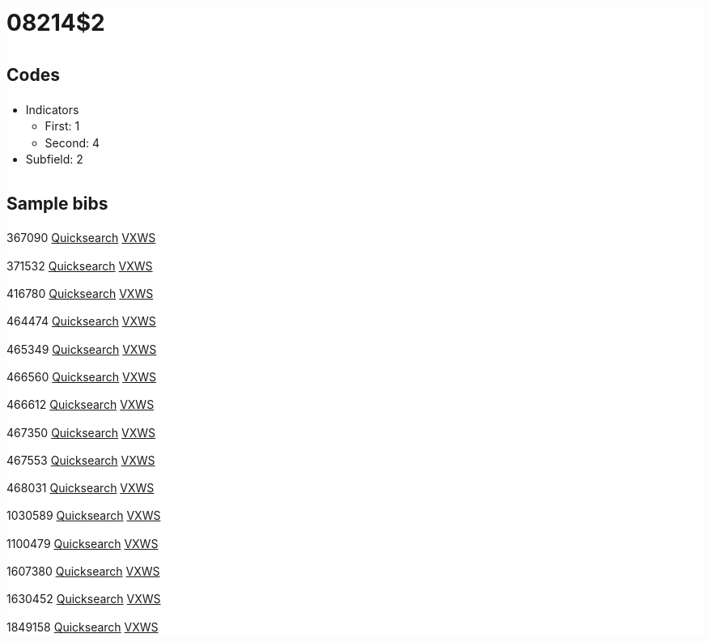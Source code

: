 # 08214$2

## Codes

-   Indicators
    -   First: 1
    -   Second: 4
-   Subfield: 2

## Sample bibs

367090 [Quicksearch](https://search.library.yale.edu/catalog/367090) [VXWS](http://prodorbis.library.yale.edu:7014/vxws/GetHoldingsService?bibId=367090)

371532 [Quicksearch](https://search.library.yale.edu/catalog/371532) [VXWS](http://prodorbis.library.yale.edu:7014/vxws/GetHoldingsService?bibId=371532)

416780 [Quicksearch](https://search.library.yale.edu/catalog/416780) [VXWS](http://prodorbis.library.yale.edu:7014/vxws/GetHoldingsService?bibId=416780)

464474 [Quicksearch](https://search.library.yale.edu/catalog/464474) [VXWS](http://prodorbis.library.yale.edu:7014/vxws/GetHoldingsService?bibId=464474)

465349 [Quicksearch](https://search.library.yale.edu/catalog/465349) [VXWS](http://prodorbis.library.yale.edu:7014/vxws/GetHoldingsService?bibId=465349)

466560 [Quicksearch](https://search.library.yale.edu/catalog/466560) [VXWS](http://prodorbis.library.yale.edu:7014/vxws/GetHoldingsService?bibId=466560)

466612 [Quicksearch](https://search.library.yale.edu/catalog/466612) [VXWS](http://prodorbis.library.yale.edu:7014/vxws/GetHoldingsService?bibId=466612)

467350 [Quicksearch](https://search.library.yale.edu/catalog/467350) [VXWS](http://prodorbis.library.yale.edu:7014/vxws/GetHoldingsService?bibId=467350)

467553 [Quicksearch](https://search.library.yale.edu/catalog/467553) [VXWS](http://prodorbis.library.yale.edu:7014/vxws/GetHoldingsService?bibId=467553)

468031 [Quicksearch](https://search.library.yale.edu/catalog/468031) [VXWS](http://prodorbis.library.yale.edu:7014/vxws/GetHoldingsService?bibId=468031)

1030589 [Quicksearch](https://search.library.yale.edu/catalog/1030589) [VXWS](http://prodorbis.library.yale.edu:7014/vxws/GetHoldingsService?bibId=1030589)

1100479 [Quicksearch](https://search.library.yale.edu/catalog/1100479) [VXWS](http://prodorbis.library.yale.edu:7014/vxws/GetHoldingsService?bibId=1100479)

1607380 [Quicksearch](https://search.library.yale.edu/catalog/1607380) [VXWS](http://prodorbis.library.yale.edu:7014/vxws/GetHoldingsService?bibId=1607380)

1630452 [Quicksearch](https://search.library.yale.edu/catalog/1630452) [VXWS](http://prodorbis.library.yale.edu:7014/vxws/GetHoldingsService?bibId=1630452)

1849158 [Quicksearch](https://search.library.yale.edu/catalog/1849158) [VXWS](http://prodorbis.library.yale.edu:7014/vxws/GetHoldingsService?bibId=1849158)
